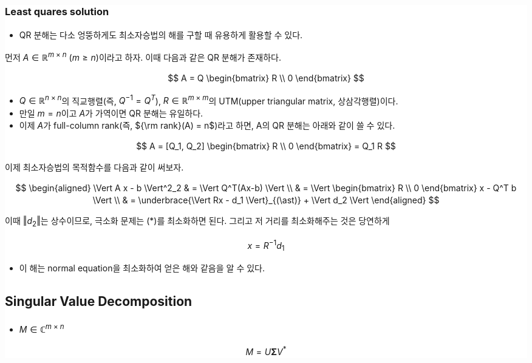 ### Least quares solution 

- QR 분해는 다소 엉뚱하게도 최소자승법의 해를 구할 때 유용하게 활용할 수 있다. 

먼저 $A \in {\mathbb R}^{m \times n}$ ($m \geq n$)이라고 하자. 이때 다음과 같은 QR 분해가 존재하다. 

$$
A = Q 
\begin{bmatrix}
R \\
0
\end{bmatrix}
$$

- $Q \in {\mathbb R}^{n \times n}$의 직교행렬(즉, $Q^{-1} =Q^T$), $R \in {\mathbb R}^{m \times m}$의 UTM(upper triangular matrix, 상삼각행렬)이다. 
- 만일 $m = n$이고 $A$가 가역이면 QR 분해는 유일하다. 
- 이제 $A$가 full-column rank(즉, ${\rm rank}(A) = n$)라고 하면, A의 QR 분해는 아래와 같이 쓸 수 있다. 

$$
A = [Q_1, Q_2] 
\begin{bmatrix}
R \\
0
\end{bmatrix} = Q_1 R 
$$

이제 최소자승법의 목적함수를 다음과 같이 써보자. 

$$
\begin{aligned}
\Vert A x - b \Vert^2_2 & = \Vert Q^T(Ax-b) \Vert \\
& = \Vert 
\begin{bmatrix}
R \\
0
\end{bmatrix}  x - Q^T b \Vert  \\
& = \underbrace{\Vert Rx - d_1 \Vert}_{(\ast)} + \Vert d_2 \Vert
\end{aligned}
$$

이때 $\Vert d_2 \Vert$는 상수이므로, 극소화 문제는 $(\ast)$를 최소화하면 된다. 그리고 저 거리를 최소화해주는 것은 당연하게 

$$
x = R^{-1} d_1 
$$

- 이 해는 normal equation을 최소화하여 얻은 해와 같음을 알 수 있다. 

## Singular Value Decomposition 

- $M \in \mathbb{C}^{m \times n}$ 

$$
M = U \boldsymbol{\Sigma} V^*
$$


[^1]: 이런 특성 때문에 truncated SVD는 이미지 압축에 많이 활용된다. [여기](https://darkpgmr.tistory.com/106)에서 그 사례를 확인할 수 있다. 